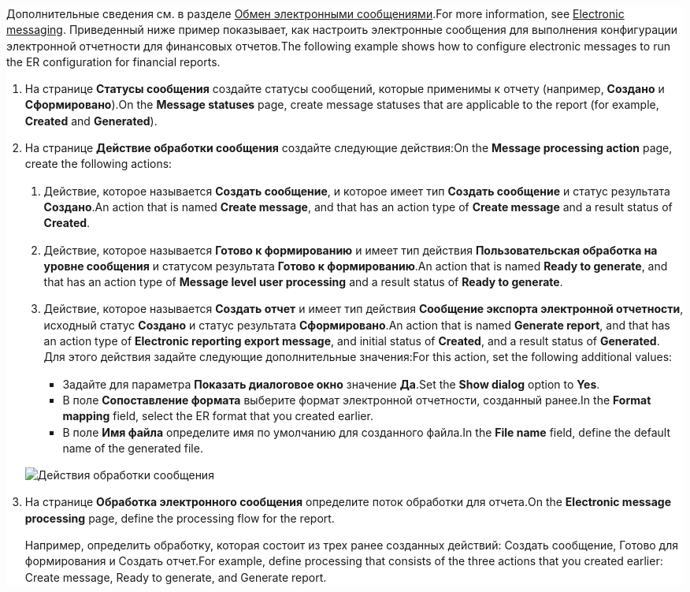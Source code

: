 <span data-ttu-id="f1f61-347">Дополнительные сведения см. в разделе [Обмен электронными сообщениями](../general-ledger/electronic-messaging.md).</span><span class="sxs-lookup"><span data-stu-id="f1f61-347">For more information, see [Electronic messaging](../general-ledger/electronic-messaging.md).</span></span> <span data-ttu-id="f1f61-348">Приведенный ниже пример показывает, как настроить электронные сообщения для выполнения конфигурации электронной отчетности для финансовых отчетов.</span><span class="sxs-lookup"><span data-stu-id="f1f61-348">The following example shows how to configure electronic messages to run the ER configuration for financial reports.</span></span>

1. <span data-ttu-id="f1f61-349">На странице **Статусы сообщения** создайте статусы сообщений, которые применимы к отчету (например, **Создано** и **Сформировано**).</span><span class="sxs-lookup"><span data-stu-id="f1f61-349">On the **Message statuses** page, create message statuses that are applicable to the report (for example, **Created** and **Generated**).</span></span>
2. <span data-ttu-id="f1f61-350">На странице **Действие обработки сообщения** создайте следующие действия:</span><span class="sxs-lookup"><span data-stu-id="f1f61-350">On the **Message processing action** page, create the following actions:</span></span>

    1. <span data-ttu-id="f1f61-351">Действие, которое называется **Создать сообщение**, и которое имеет тип **Создать сообщение** и статус результата **Создано**.</span><span class="sxs-lookup"><span data-stu-id="f1f61-351">An action that is named **Create message**, and that has an action type of **Create message** and a result status of **Created**.</span></span>
    2. <span data-ttu-id="f1f61-352">Действие, которое называется **Готово к формированию** и имеет тип действия **Пользовательская обработка на уровне сообщения** и статусом результата **Готово к формированию**.</span><span class="sxs-lookup"><span data-stu-id="f1f61-352">An action that is named **Ready to generate**, and that has an action type of **Message level user processing** and a result status of **Ready to generate**.</span></span>
    3. <span data-ttu-id="f1f61-353">Действие, которое называется **Создать отчет** и имеет тип действия **Сообщение экспорта электронной отчетности**, исходный статус **Создано** и статус результата **Сформировано**.</span><span class="sxs-lookup"><span data-stu-id="f1f61-353">An action that is named **Generate report**, and that has an action type of **Electronic reporting export message**, and initial status of **Created**, and a result status of **Generated**.</span></span> <span data-ttu-id="f1f61-354">Для этого действия задайте следующие дополнительные значения:</span><span class="sxs-lookup"><span data-stu-id="f1f61-354">For this action, set the following additional values:</span></span>

        - <span data-ttu-id="f1f61-355">Задайте для параметра **Показать диалоговое окно** значение **Да**.</span><span class="sxs-lookup"><span data-stu-id="f1f61-355">Set the **Show dialog** option to **Yes**.</span></span>
        - <span data-ttu-id="f1f61-356">В поле **Сопоставление формата** выберите формат электронной отчетности, созданный ранее.</span><span class="sxs-lookup"><span data-stu-id="f1f61-356">In the **Format mapping** field, select the ER format that you created earlier.</span></span> 
        - <span data-ttu-id="f1f61-357">В поле **Имя файла** определите имя по умолчанию для созданного файла.</span><span class="sxs-lookup"><span data-stu-id="f1f61-357">In the **File name** field, define the default name of the generated file.</span></span>

    ![Действия обработки сообщения](media/message-processing-action.jpg)

4. <span data-ttu-id="f1f61-359">На странице **Обработка электронного сообщения** определите поток обработки для отчета.</span><span class="sxs-lookup"><span data-stu-id="f1f61-359">On the **Electronic message processing** page, define the processing flow for the report.</span></span>

    <span data-ttu-id="f1f61-360">Например, определить обработку, которая состоит из трех ранее созданных действий: Создать сообщение, Готово для формирования и Создать отчет.</span><span class="sxs-lookup"><span data-stu-id="f1f61-360">For example, define processing that consists of the three actions that you created earlier: Create message, Ready to generate, and Generate report.</span></span>
